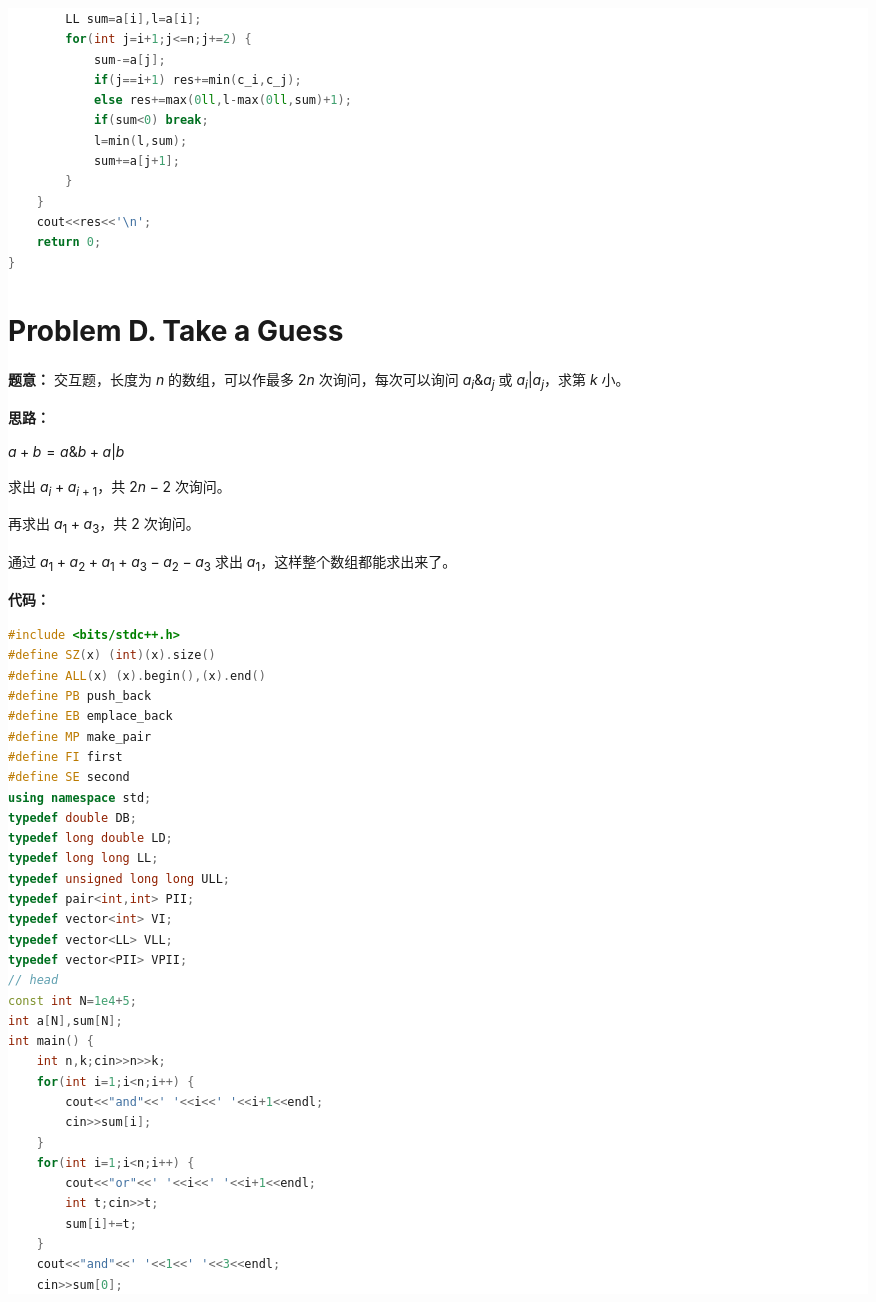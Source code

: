 ```cpp
        LL sum=a[i],l=a[i];
        for(int j=i+1;j<=n;j+=2) {
            sum-=a[j];
            if(j==i+1) res+=min(c_i,c_j);
            else res+=max(0ll,l-max(0ll,sum)+1);
            if(sum<0) break;
            l=min(l,sum);
            sum+=a[j+1];
        }
    }
    cout<<res<<'\n';
    return 0;
}
```

# Problem D. Take a Guess

**题意：**
交互题，长度为 $n$ 的数组，可以作最多 $2n$ 次询问，每次可以询问 $a_i\&a_j$ 或 $a_i|a_j$，求第 $k$ 小。

**思路：**

$a+b=a\&b+a|b$

求出 $a_i+a_{i+1}$，共 $2n-2$ 次询问。

再求出 $a_1+a_3$，共 $2$ 次询问。

通过 $a_1+a_2+a_1+a_3-a_2-a_3$ 求出 $a_1$，这样整个数组都能求出来了。

**代码：**

```cpp
#include <bits/stdc++.h>
#define SZ(x) (int)(x).size()
#define ALL(x) (x).begin(),(x).end()
#define PB push_back
#define EB emplace_back
#define MP make_pair
#define FI first
#define SE second
using namespace std;
typedef double DB;
typedef long double LD;
typedef long long LL;
typedef unsigned long long ULL;
typedef pair<int,int> PII;
typedef vector<int> VI;
typedef vector<LL> VLL;
typedef vector<PII> VPII;
// head
const int N=1e4+5;
int a[N],sum[N];
int main() {
    int n,k;cin>>n>>k;
    for(int i=1;i<n;i++) {
        cout<<"and"<<' '<<i<<' '<<i+1<<endl;
        cin>>sum[i];
    }
    for(int i=1;i<n;i++) {
        cout<<"or"<<' '<<i<<' '<<i+1<<endl;
        int t;cin>>t;
        sum[i]+=t;
    }
    cout<<"and"<<' '<<1<<' '<<3<<endl;
    cin>>sum[0];
```